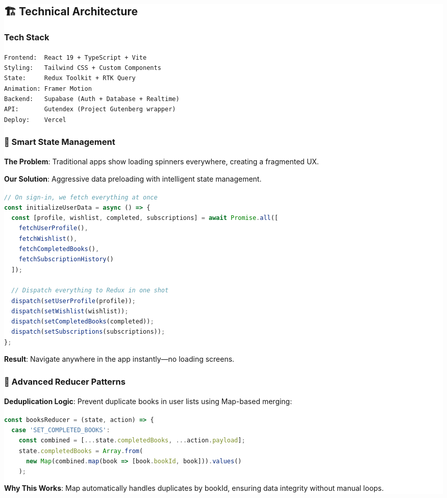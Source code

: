 ## 🏗️ Technical Architecture

### Tech Stack
```
Frontend:  React 19 + TypeScript + Vite
Styling:   Tailwind CSS + Custom Components
State:     Redux Toolkit + RTK Query
Animation: Framer Motion
Backend:   Supabase (Auth + Database + Realtime)
API:       Gutendex (Project Gutenberg wrapper)
Deploy:    Vercel
```

### 🧠 Smart State Management

**The Problem**: Traditional apps show loading spinners everywhere, creating a fragmented UX.

**Our Solution**: Aggressive data preloading with intelligent state management.

```typescript
// On sign-in, we fetch everything at once
const initializeUserData = async () => {
  const [profile, wishlist, completed, subscriptions] = await Promise.all([
    fetchUserProfile(),
    fetchWishlist(),
    fetchCompletedBooks(), 
    fetchSubscriptionHistory()
  ]);
  
  // Dispatch everything to Redux in one shot
  dispatch(setUserProfile(profile));
  dispatch(setWishlist(wishlist));
  dispatch(setCompletedBooks(completed));
  dispatch(setSubscriptions(subscriptions));
};
```

**Result**: Navigate anywhere in the app instantly—no loading screens.

### 🔄 Advanced Reducer Patterns

**Deduplication Logic**: Prevent duplicate books in user lists using Map-based merging:

```typescript
const booksReducer = (state, action) => {
  case 'SET_COMPLETED_BOOKS':
    const combined = [...state.completedBooks, ...action.payload];
    state.completedBooks = Array.from(
      new Map(combined.map(book => [book.bookId, book])).values()
    );
```

**Why This Works**: Map automatically handles duplicates by bookId, ensuring data integrity without manual loops.
